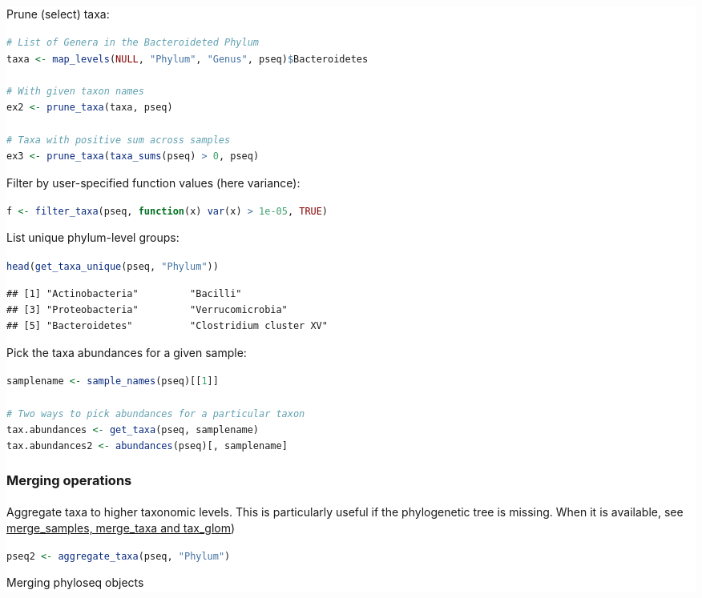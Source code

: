 
Prune (select) taxa:


```r
# List of Genera in the Bacteroideted Phylum
taxa <- map_levels(NULL, "Phylum", "Genus", pseq)$Bacteroidetes

# With given taxon names
ex2 <- prune_taxa(taxa, pseq)

# Taxa with positive sum across samples
ex3 <- prune_taxa(taxa_sums(pseq) > 0, pseq)
```


Filter by user-specified function values (here variance):


```r
f <- filter_taxa(pseq, function(x) var(x) > 1e-05, TRUE)
```


List unique phylum-level groups: 


```r
head(get_taxa_unique(pseq, "Phylum"))
```

```
## [1] "Actinobacteria"         "Bacilli"               
## [3] "Proteobacteria"         "Verrucomicrobia"       
## [5] "Bacteroidetes"          "Clostridium cluster XV"
```

Pick the taxa abundances for a given sample:


```r
samplename <- sample_names(pseq)[[1]]

# Two ways to pick abundances for a particular taxon
tax.abundances <- get_taxa(pseq, samplename)
tax.abundances2 <- abundances(pseq)[, samplename]
```


### Merging operations

Aggregate taxa to higher taxonomic levels. This is particularly useful if the phylogenetic tree is missing. When it is available, see [merge_samples, merge_taxa and tax_glom](http://joey711.github.io/phyloseq/merge.html))


```r
pseq2 <- aggregate_taxa(pseq, "Phylum") 
```


Merging phyloseq objects

